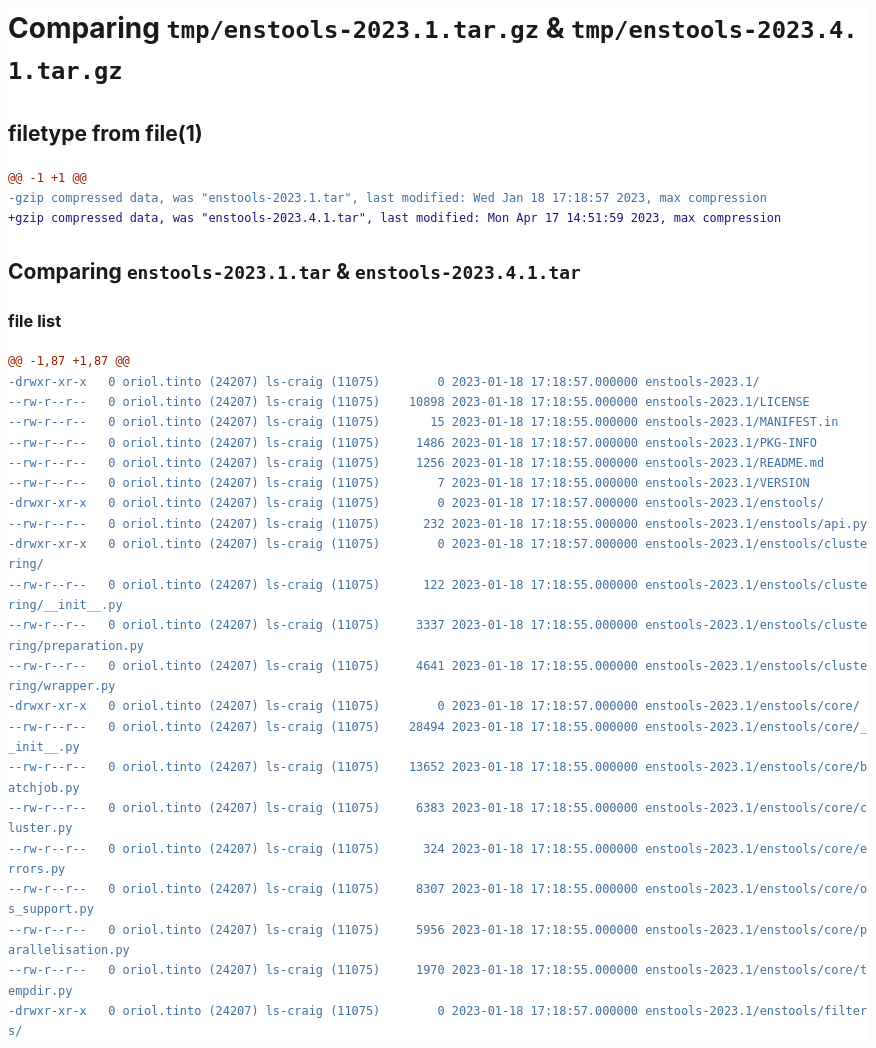 # Comparing `tmp/enstools-2023.1.tar.gz` & `tmp/enstools-2023.4.1.tar.gz`

## filetype from file(1)

```diff
@@ -1 +1 @@
-gzip compressed data, was "enstools-2023.1.tar", last modified: Wed Jan 18 17:18:57 2023, max compression
+gzip compressed data, was "enstools-2023.4.1.tar", last modified: Mon Apr 17 14:51:59 2023, max compression
```

## Comparing `enstools-2023.1.tar` & `enstools-2023.4.1.tar`

### file list

```diff
@@ -1,87 +1,87 @@
-drwxr-xr-x   0 oriol.tinto (24207) ls-craig (11075)        0 2023-01-18 17:18:57.000000 enstools-2023.1/
--rw-r--r--   0 oriol.tinto (24207) ls-craig (11075)    10898 2023-01-18 17:18:55.000000 enstools-2023.1/LICENSE
--rw-r--r--   0 oriol.tinto (24207) ls-craig (11075)       15 2023-01-18 17:18:55.000000 enstools-2023.1/MANIFEST.in
--rw-r--r--   0 oriol.tinto (24207) ls-craig (11075)     1486 2023-01-18 17:18:57.000000 enstools-2023.1/PKG-INFO
--rw-r--r--   0 oriol.tinto (24207) ls-craig (11075)     1256 2023-01-18 17:18:55.000000 enstools-2023.1/README.md
--rw-r--r--   0 oriol.tinto (24207) ls-craig (11075)        7 2023-01-18 17:18:55.000000 enstools-2023.1/VERSION
-drwxr-xr-x   0 oriol.tinto (24207) ls-craig (11075)        0 2023-01-18 17:18:57.000000 enstools-2023.1/enstools/
--rw-r--r--   0 oriol.tinto (24207) ls-craig (11075)      232 2023-01-18 17:18:55.000000 enstools-2023.1/enstools/api.py
-drwxr-xr-x   0 oriol.tinto (24207) ls-craig (11075)        0 2023-01-18 17:18:57.000000 enstools-2023.1/enstools/clustering/
--rw-r--r--   0 oriol.tinto (24207) ls-craig (11075)      122 2023-01-18 17:18:55.000000 enstools-2023.1/enstools/clustering/__init__.py
--rw-r--r--   0 oriol.tinto (24207) ls-craig (11075)     3337 2023-01-18 17:18:55.000000 enstools-2023.1/enstools/clustering/preparation.py
--rw-r--r--   0 oriol.tinto (24207) ls-craig (11075)     4641 2023-01-18 17:18:55.000000 enstools-2023.1/enstools/clustering/wrapper.py
-drwxr-xr-x   0 oriol.tinto (24207) ls-craig (11075)        0 2023-01-18 17:18:57.000000 enstools-2023.1/enstools/core/
--rw-r--r--   0 oriol.tinto (24207) ls-craig (11075)    28494 2023-01-18 17:18:55.000000 enstools-2023.1/enstools/core/__init__.py
--rw-r--r--   0 oriol.tinto (24207) ls-craig (11075)    13652 2023-01-18 17:18:55.000000 enstools-2023.1/enstools/core/batchjob.py
--rw-r--r--   0 oriol.tinto (24207) ls-craig (11075)     6383 2023-01-18 17:18:55.000000 enstools-2023.1/enstools/core/cluster.py
--rw-r--r--   0 oriol.tinto (24207) ls-craig (11075)      324 2023-01-18 17:18:55.000000 enstools-2023.1/enstools/core/errors.py
--rw-r--r--   0 oriol.tinto (24207) ls-craig (11075)     8307 2023-01-18 17:18:55.000000 enstools-2023.1/enstools/core/os_support.py
--rw-r--r--   0 oriol.tinto (24207) ls-craig (11075)     5956 2023-01-18 17:18:55.000000 enstools-2023.1/enstools/core/parallelisation.py
--rw-r--r--   0 oriol.tinto (24207) ls-craig (11075)     1970 2023-01-18 17:18:55.000000 enstools-2023.1/enstools/core/tempdir.py
-drwxr-xr-x   0 oriol.tinto (24207) ls-craig (11075)        0 2023-01-18 17:18:57.000000 enstools-2023.1/enstools/filters/
```